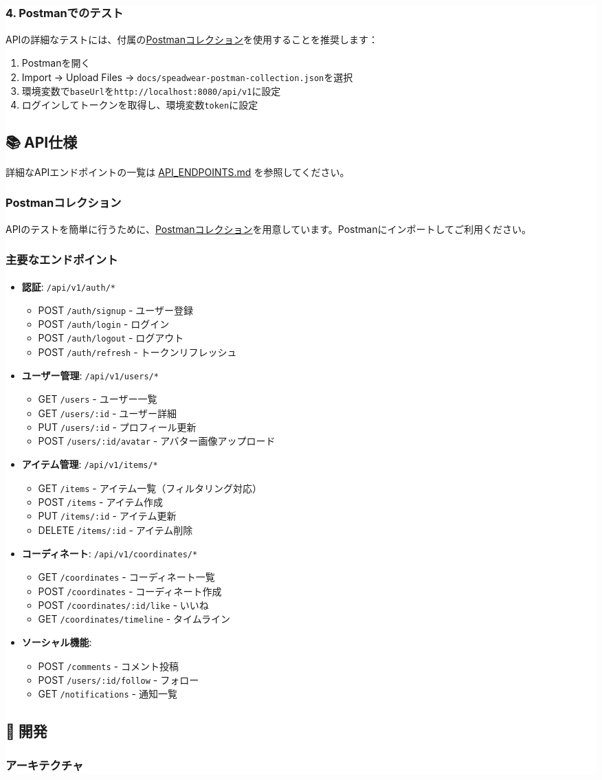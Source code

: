 ### 4. Postmanでのテスト

APIの詳細なテストには、付属の[Postmanコレクション](./docs/speadwear-postman-collection.json)を使用することを推奨します：

1. Postmanを開く
2. Import → Upload Files → `docs/speadwear-postman-collection.json`を選択
3. 環境変数で`baseUrl`を`http://localhost:8080/api/v1`に設定
4. ログインしてトークンを取得し、環境変数`token`に設定

## 📚 API仕様

詳細なAPIエンドポイントの一覧は [API_ENDPOINTS.md](./API_ENDPOINTS.md) を参照してください。

### Postmanコレクション

APIのテストを簡単に行うために、[Postmanコレクション](./docs/speadwear-postman-collection.json)を用意しています。Postmanにインポートしてご利用ください。

### 主要なエンドポイント

- **認証**: `/api/v1/auth/*`
  - POST `/auth/signup` - ユーザー登録
  - POST `/auth/login` - ログイン
  - POST `/auth/logout` - ログアウト
  - POST `/auth/refresh` - トークンリフレッシュ

- **ユーザー管理**: `/api/v1/users/*`
  - GET `/users` - ユーザー一覧
  - GET `/users/:id` - ユーザー詳細
  - PUT `/users/:id` - プロフィール更新
  - POST `/users/:id/avatar` - アバター画像アップロード

- **アイテム管理**: `/api/v1/items/*`
  - GET `/items` - アイテム一覧（フィルタリング対応）
  - POST `/items` - アイテム作成
  - PUT `/items/:id` - アイテム更新
  - DELETE `/items/:id` - アイテム削除

- **コーディネート**: `/api/v1/coordinates/*`
  - GET `/coordinates` - コーディネート一覧
  - POST `/coordinates` - コーディネート作成
  - POST `/coordinates/:id/like` - いいね
  - GET `/coordinates/timeline` - タイムライン

- **ソーシャル機能**: 
  - POST `/comments` - コメント投稿
  - POST `/users/:id/follow` - フォロー
  - GET `/notifications` - 通知一覧

## 🧪 開発

### アーキテクチャ
